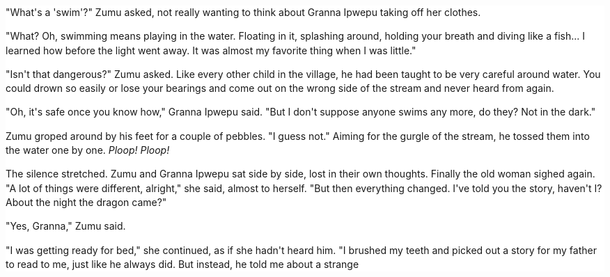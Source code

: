 "What's a 'swim'?" Zumu asked, not really wanting to think about
Granna Ipwepu taking off her clothes.

"What? Oh, swimming means playing in the water. Floating in it,
splashing around, holding your breath and diving like a fish... I
learned how before the light went away. It was almost my favorite thing
when I was little."

"Isn't that dangerous?" Zumu asked. Like every other child in the
village, he had been taught to be very careful around water. You could
drown so easily or lose your bearings and come out on the wrong side of
the stream and never heard from again.

"Oh, it's safe once you know how," Granna Ipwepu said. "But I don't
suppose anyone swims any more, do they? Not in the dark."

Zumu groped around by his feet for a couple of pebbles. "I guess not."
Aiming for the gurgle of the stream, he tossed them into the water one
by one. *Ploop!* *Ploop!*

The silence stretched. Zumu and Granna Ipwepu sat side by side, lost in
their own thoughts. Finally the old woman sighed again. "A lot of
things were different, alright," she said, almost to herself. "But
then everything changed. I've told you the story, haven't I? About the
night the dragon came?"

"Yes, Granna," Zumu said.

"I was getting ready for bed," she continued, as if she hadn't heard
him. "I brushed my teeth and picked out a story for my father to read
to me, just like he always did. But instead, he told me about a strange
